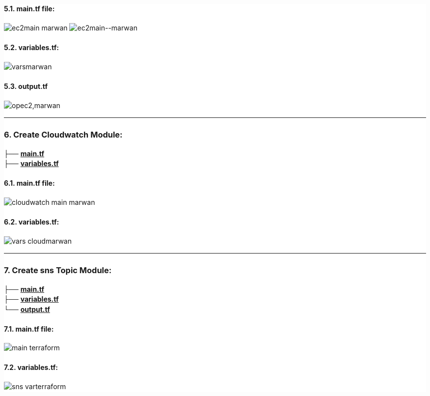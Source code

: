 #### 5.1. main.tf file:

<img width="796" alt="ec2main marwan" src="https://github.com/user-attachments/assets/d4848812-e07b-4732-b6e6-e04c40ba34dd" />

<img width="795" alt="ec2main--marwan" src="https://github.com/user-attachments/assets/fb8c3c8e-99ef-48bc-8150-8d12ff1afbdc" />


#### 5.2. variables.tf:

<img width="609" alt="varsmarwan" src="https://github.com/user-attachments/assets/898a2b40-7a25-46a1-a19c-23959bfa5bdd" />


#### 5.3. output.tf

<img width="791" alt="opec2,marwan" src="https://github.com/user-attachments/assets/68e65fcf-90c8-4d56-9915-fb8b33d3c1e8" />

---

### 6. Create Cloudwatch Module:

├── [**main.tf**](https://github.com/Marwan933/CloudDevOpsProject/blob/main/terraform/modules/cloudwatch/main.tf)
<br />
├── [**variables.tf**](https://github.com/Marwan933/CloudDevOpsProject/blob/main/terraform/modules/cloudwatch/variables.tf)

#### 6.1. main.tf file:

<img width="792" alt="cloudwatch main marwan" src="https://github.com/user-attachments/assets/b646a45e-687c-45d7-baa8-955110651fdc" />

#### 6.2. variables.tf:

<img width="797" alt="vars cloudmarwan" src="https://github.com/user-attachments/assets/b3d0b1b4-53e7-4d93-a884-036f65323c7a" />

---

### 7. Create sns Topic Module:

├── [**main.tf**](https://github.com/Marwan933/CloudDevOpsProject/blob/main/terraform/modules/sns/main.tf)
<br />
├── [**variables.tf**](https://github.com/Marwan933/CloudDevOpsProject/blob/main/terraform/modules/sns/variables.tf)
<br />
└── [**output.tf**](https://github.com/Marwan933/CloudDevOpsProject/blob/main/terraform/modules/sns/output.tf)

#### 7.1. main.tf file:
<img width="681" alt="main terraform" src="https://github.com/user-attachments/assets/90707194-4ee7-4947-a3cd-7de179b7a855" />


#### 7.2. variables.tf:
<img width="681" alt="sns varterraform" src="https://github.com/user-attachments/assets/b7e459e1-29f4-4b39-b958-c047ab114870" />
